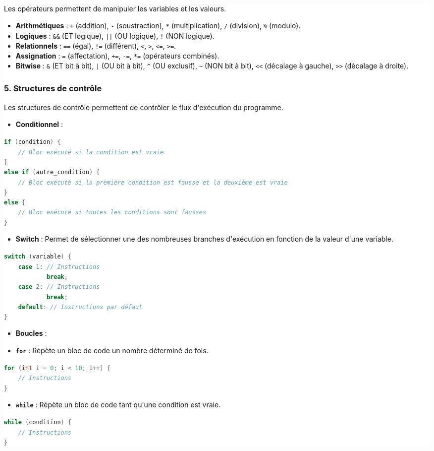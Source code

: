 Les opérateurs permettent de manipuler les variables et les valeurs.

- **Arithmétiques** : `+` (addition), `-` (soustraction), `*` (multiplication), `/` (division), `%` (modulo).
- **Logiques** : `&&` (ET logique), `||` (OU logique), `!` (NON logique).
- **Relationnels** : `==` (égal), `!=` (différent), `<`, `>`, `<=`, `>=`.
- **Assignation** : `=` (affectation), `+=`, `-=`, `*=` (opérateurs combinés).
- **Bitwise** : `&` (ET bit à bit), `|` (OU bit à bit), `^` (OU exclusif), `~` (NON bit à bit), `<<` (décalage à gauche), `>>` (décalage à droite).

### 5. **Structures de contrôle**

Les structures de contrôle permettent de contrôler le flux d'exécution du programme.

- **Conditionnel** :

```c
if (condition) { 
    // Bloc exécuté si la condition est vraie
} 
else if (autre_condition) { 
    // Bloc exécuté si la première condition est fausse et la deuxième est vraie
} 
else { 
    // Bloc exécuté si toutes les conditions sont fausses
}
```

- **Switch** : Permet de sélectionner une des nombreuses branches d'exécution en fonction de la valeur d'une variable.

```c
switch (variable) {
    case 1: // Instructions
            break;
    case 2: // Instructions
            break;
    default: // Instructions par défaut
}
```

- **Boucles** :

- **`for`** : Répète un bloc de code un nombre déterminé de fois.
    
```c
for (int i = 0; i < 10; i++) {
    // Instructions
}
```

- **`while`** : Répète un bloc de code tant qu'une condition est vraie.

```c
while (condition) {
    // Instructions
}
```
